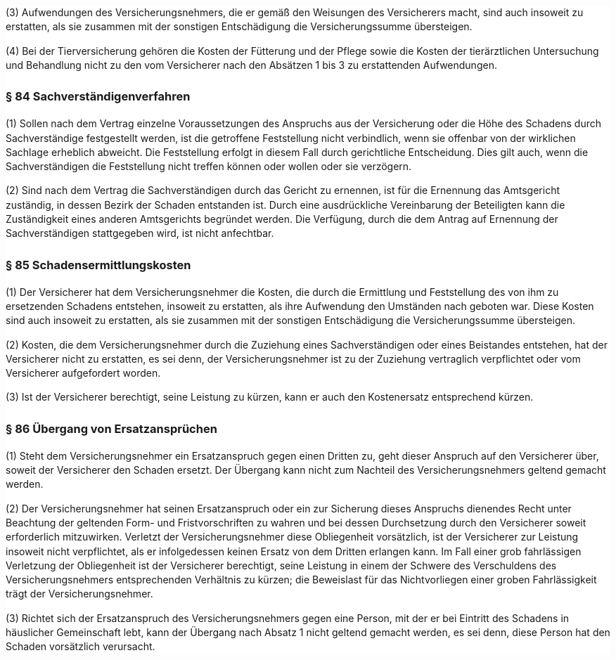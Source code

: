 (3) Aufwendungen des Versicherungsnehmers, die er gemäß den Weisungen des Versicherers macht, sind auch insoweit zu erstatten, als sie zusammen mit der sonstigen Entschädigung die Versicherungssumme übersteigen.

(4) Bei der Tierversicherung gehören die Kosten der Fütterung und der Pflege sowie die Kosten der tierärztlichen Untersuchung und Behandlung nicht zu den vom Versicherer nach den Absätzen 1 bis 3 zu erstattenden Aufwendungen.

### § 84 Sachverständigenverfahren

(1) Sollen nach dem Vertrag einzelne Voraussetzungen des Anspruchs aus der Versicherung oder die Höhe des Schadens durch Sachverständige festgestellt werden, ist die getroffene Feststellung nicht verbindlich, wenn sie offenbar von der wirklichen Sachlage erheblich abweicht. Die Feststellung erfolgt in diesem Fall durch gerichtliche Entscheidung. Dies gilt auch, wenn die Sachverständigen die Feststellung nicht treffen können oder wollen oder sie verzögern.

(2) Sind nach dem Vertrag die Sachverständigen durch das Gericht zu ernennen, ist für die Ernennung das Amtsgericht zuständig, in dessen Bezirk der Schaden entstanden ist. Durch eine ausdrückliche Vereinbarung der Beteiligten kann die Zuständigkeit eines anderen Amtsgerichts begründet werden. Die Verfügung, durch die dem Antrag auf Ernennung der Sachverständigen stattgegeben wird, ist nicht anfechtbar.

### § 85 Schadensermittlungskosten

(1) Der Versicherer hat dem Versicherungsnehmer die Kosten, die durch die Ermittlung und Feststellung des von ihm zu ersetzenden Schadens entstehen, insoweit zu erstatten, als ihre Aufwendung den Umständen nach geboten war. Diese Kosten sind auch insoweit zu erstatten, als sie zusammen mit der sonstigen Entschädigung die Versicherungssumme übersteigen.

(2) Kosten, die dem Versicherungsnehmer durch die Zuziehung eines Sachverständigen oder eines Beistandes entstehen, hat der Versicherer nicht zu erstatten, es sei denn, der Versicherungsnehmer ist zu der Zuziehung vertraglich verpflichtet oder vom Versicherer aufgefordert worden.

(3) Ist der Versicherer berechtigt, seine Leistung zu kürzen, kann er auch den Kostenersatz entsprechend kürzen.

### § 86 Übergang von Ersatzansprüchen

(1) Steht dem Versicherungsnehmer ein Ersatzanspruch gegen einen Dritten zu, geht dieser Anspruch auf den Versicherer über, soweit der Versicherer den Schaden ersetzt. Der Übergang kann nicht zum Nachteil des Versicherungsnehmers geltend gemacht werden.

(2) Der Versicherungsnehmer hat seinen Ersatzanspruch oder ein zur Sicherung dieses Anspruchs dienendes Recht unter Beachtung der geltenden Form- und Fristvorschriften zu wahren und bei dessen Durchsetzung durch den Versicherer soweit erforderlich mitzuwirken. Verletzt der Versicherungsnehmer diese Obliegenheit vorsätzlich, ist der Versicherer zur Leistung insoweit nicht verpflichtet, als er infolgedessen keinen Ersatz von dem Dritten erlangen kann. Im Fall einer grob fahrlässigen Verletzung der Obliegenheit ist der Versicherer berechtigt, seine Leistung in einem der Schwere des Verschuldens des Versicherungsnehmers entsprechenden Verhältnis zu kürzen; die Beweislast für das Nichtvorliegen einer groben Fahrlässigkeit trägt der Versicherungsnehmer.

(3) Richtet sich der Ersatzanspruch des Versicherungsnehmers gegen eine Person, mit der er bei Eintritt des Schadens in häuslicher Gemeinschaft lebt, kann der Übergang nach Absatz 1 nicht geltend gemacht werden, es sei denn, diese Person hat den Schaden vorsätzlich verursacht.
